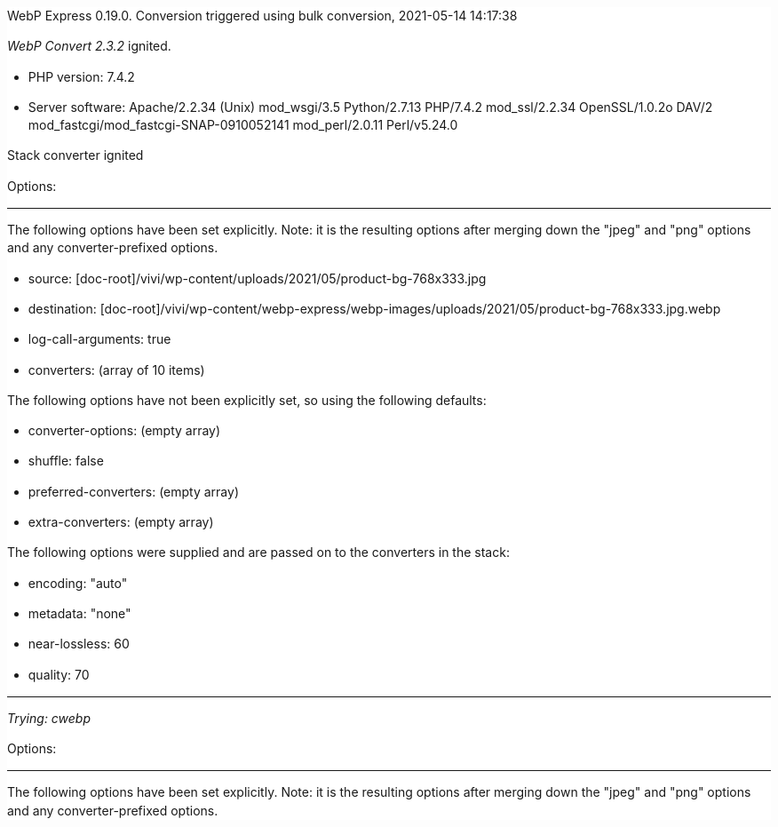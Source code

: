 WebP Express 0.19.0. Conversion triggered using bulk conversion, 2021-05-14 14:17:38


*WebP Convert 2.3.2*  ignited.

- PHP version: 7.4.2

- Server software: Apache/2.2.34 (Unix) mod_wsgi/3.5 Python/2.7.13 PHP/7.4.2 mod_ssl/2.2.34 OpenSSL/1.0.2o DAV/2 mod_fastcgi/mod_fastcgi-SNAP-0910052141 mod_perl/2.0.11 Perl/v5.24.0


Stack converter ignited


Options:

------------

The following options have been set explicitly. Note: it is the resulting options after merging down the "jpeg" and "png" options and any converter-prefixed options.

- source: [doc-root]/vivi/wp-content/uploads/2021/05/product-bg-768x333.jpg

- destination: [doc-root]/vivi/wp-content/webp-express/webp-images/uploads/2021/05/product-bg-768x333.jpg.webp

- log-call-arguments: true

- converters: (array of 10 items)


The following options have not been explicitly set, so using the following defaults:

- converter-options: (empty array)

- shuffle: false

- preferred-converters: (empty array)

- extra-converters: (empty array)


The following options were supplied and are passed on to the converters in the stack:

- encoding: "auto"

- metadata: "none"

- near-lossless: 60

- quality: 70

------------



*Trying: cwebp* 


Options:

------------

The following options have been set explicitly. Note: it is the resulting options after merging down the "jpeg" and "png" options and any converter-prefixed options.
